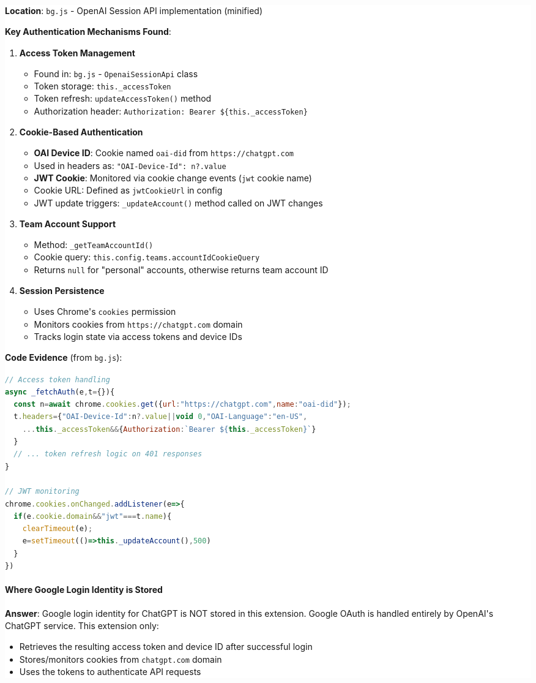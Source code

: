 **Location**: `bg.js` - OpenAI Session API implementation (minified)

**Key Authentication Mechanisms Found**:

1. **Access Token Management**
   - Found in: `bg.js` - `OpenaiSessionApi` class
   - Token storage: `this._accessToken`
   - Token refresh: `updateAccessToken()` method
   - Authorization header: `Authorization: Bearer ${this._accessToken}`

2. **Cookie-Based Authentication**
   - **OAI Device ID**: Cookie named `oai-did` from `https://chatgpt.com`
   - Used in headers as: `"OAI-Device-Id": n?.value`
   - **JWT Cookie**: Monitored via cookie change events (`jwt` cookie name)
   - Cookie URL: Defined as `jwtCookieUrl` in config
   - JWT update triggers: `_updateAccount()` method called on JWT changes

3. **Team Account Support**
   - Method: `_getTeamAccountId()`
   - Cookie query: `this.config.teams.accountIdCookieQuery`
   - Returns `null` for "personal" accounts, otherwise returns team account ID

4. **Session Persistence**
   - Uses Chrome's `cookies` permission
   - Monitors cookies from `https://chatgpt.com` domain
   - Tracks login state via access tokens and device IDs

**Code Evidence** (from `bg.js`):
```javascript
// Access token handling
async _fetchAuth(e,t={}){
  const n=await chrome.cookies.get({url:"https://chatgpt.com",name:"oai-did"});
  t.headers={"OAI-Device-Id":n?.value||void 0,"OAI-Language":"en-US",
    ...this._accessToken&&{Authorization:`Bearer ${this._accessToken}`}
  }
  // ... token refresh logic on 401 responses
}

// JWT monitoring
chrome.cookies.onChanged.addListener(e=>{
  if(e.cookie.domain&&"jwt"===t.name){
    clearTimeout(e);
    e=setTimeout(()=>this._updateAccount(),500)
  }
})
```

#### Where Google Login Identity is Stored

**Answer**: Google login identity for ChatGPT is NOT stored in this extension. Google OAuth is handled entirely by OpenAI's ChatGPT service. This extension only:
- Retrieves the resulting access token and device ID after successful login
- Stores/monitors cookies from `chatgpt.com` domain
- Uses the tokens to authenticate API requests
